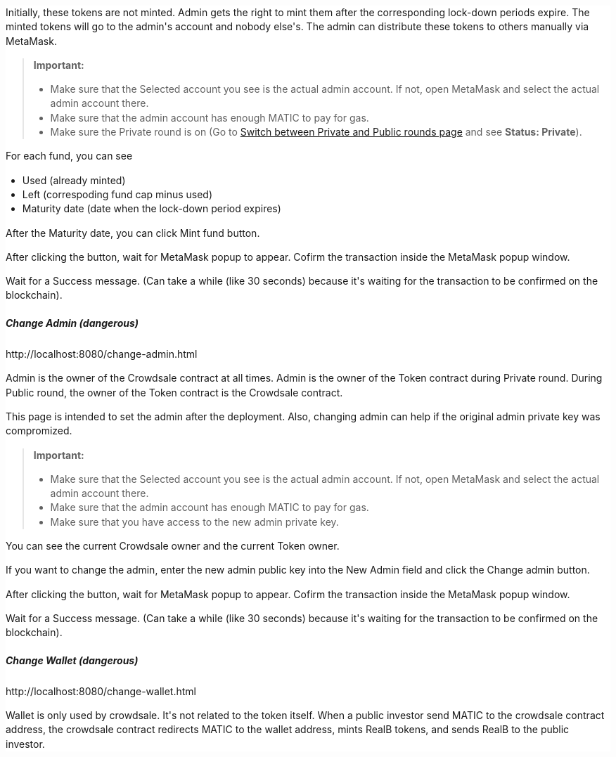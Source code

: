 Initially, these tokens are not minted. Admin gets the right to mint them after the corresponding lock-down periods expire.
The minted tokens will go to the admin's account and nobody else's. The admin can distribute these tokens to others manually via MetaMask.

> **Important:**
> - Make sure that the Selected account you see is the actual admin account. If not, open MetaMask and select the actual admin account there.
> - Make sure that the admin account has enough MATIC to pay for gas.
> - Make sure the Private round is on (Go to [Switch between Private and Public rounds page](http://localhost:8080/private-public.html) and see **Status: Private**).

For each fund, you can see
- Used (already minted)
- Left (correspoding fund cap minus used)
- Maturity date (date when the lock-down period expires)

After the Maturity date, you can click Mint fund button.

After clicking the button, wait for MetaMask popup to appear. Cofirm the transaction inside the MetaMask popup window.

Wait for a Success message. (Can take a while (like 30 seconds) because it's waiting for the transaction to be confirmed on the blockchain).

##### Change Admin (dangerous)
http://localhost:8080/change-admin.html

Admin is the owner of the Crowdsale contract at all times.
Admin is the owner of the Token contract during Private round. During Public round, the owner of the Token contract is the Crowdsale contract.

This page is intended to set the admin after the deployment.
Also, changing admin can help if the original admin private key was compromized.

> **Important:**
> - Make sure that the Selected account you see is the actual admin account. If not, open MetaMask and select the actual admin account there.
> - Make sure that the admin account has enough MATIC to pay for gas.
> - Make sure that you have access to the new admin private key.

You can see the current Crowdsale owner and the current Token owner.

If you want to change the admin, enter the new admin public key into the New Admin field and click the Change admin button.

After clicking the button, wait for MetaMask popup to appear. Cofirm the transaction inside the MetaMask popup window.

Wait for a Success message. (Can take a while (like 30 seconds) because it's waiting for the transaction to be confirmed on the blockchain).

##### Change Wallet (dangerous)
http://localhost:8080/change-wallet.html

Wallet is only used by crowdsale. It's not related to the token itself. 
When a public investor send MATIC to the crowdsale contract address, the crowdsale contract redirects MATIC to the wallet address, mints RealB tokens, and sends RealB to the public investor.
